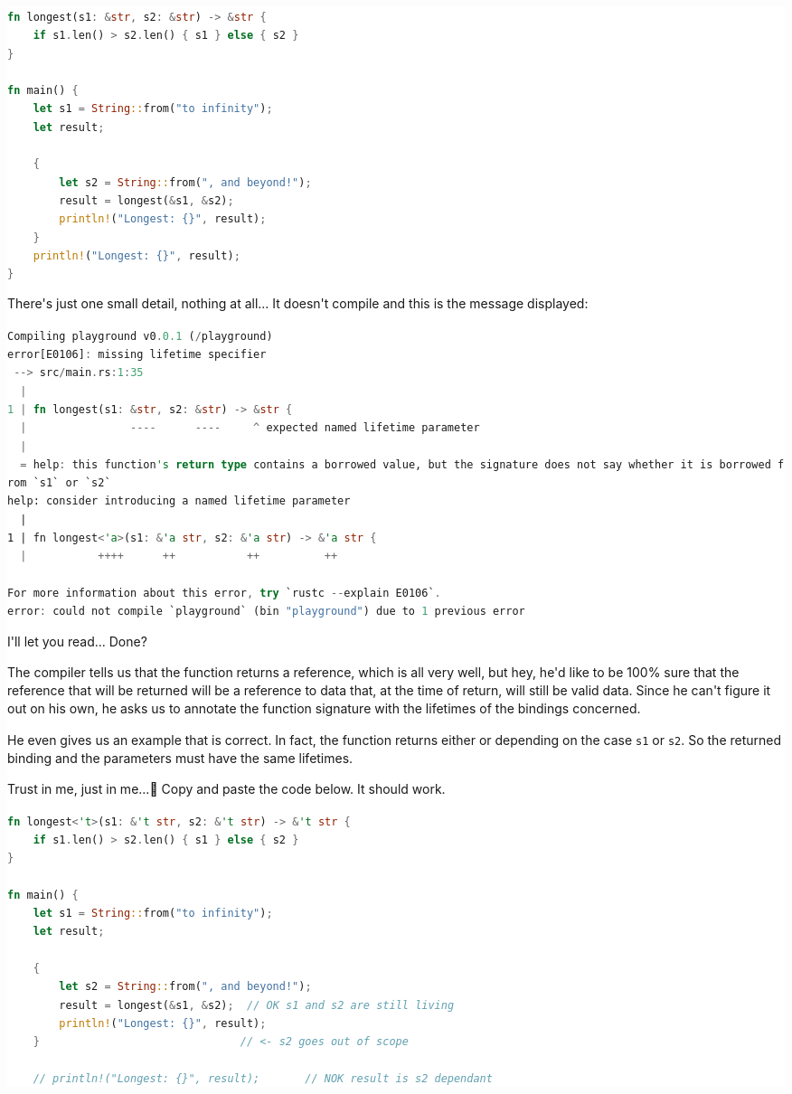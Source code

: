 ```rust
fn longest(s1: &str, s2: &str) -> &str {
    if s1.len() > s2.len() { s1 } else { s2 }
}

fn main() {
    let s1 = String::from("to infinity");
    let result;
    
    {
        let s2 = String::from(", and beyond!");
        result = longest(&s1, &s2);  
        println!("Longest: {}", result);
    }                               
    println!("Longest: {}", result);       
}
```

There's just one small detail, nothing at all... It doesn't compile and this is the message displayed:

```rust
Compiling playground v0.0.1 (/playground)
error[E0106]: missing lifetime specifier
 --> src/main.rs:1:35
  |
1 | fn longest(s1: &str, s2: &str) -> &str {
  |                ----      ----     ^ expected named lifetime parameter
  |
  = help: this function's return type contains a borrowed value, but the signature does not say whether it is borrowed from `s1` or `s2`
help: consider introducing a named lifetime parameter
  |
1 | fn longest<'a>(s1: &'a str, s2: &'a str) -> &'a str {
  |           ++++      ++           ++          ++

For more information about this error, try `rustc --explain E0106`.
error: could not compile `playground` (bin "playground") due to 1 previous error
```

I'll let you read... Done?

The compiler tells us that the function returns a reference, which is all very well, but hey, he'd like to be 100% sure that the reference that will be returned will be a reference to data that, at the time of return, will still be valid data. Since he can't figure it out on his own, he asks us to annotate the function signature with the lifetimes of the bindings concerned.

He even gives us an example that is correct. In fact, the function returns either or depending on the case ``s1`` or ``s2``. So the returned binding and the parameters must have the same lifetimes.

Trust in me, just in me...🎹 Copy and paste the code below. It should work.

```rust
fn longest<'t>(s1: &'t str, s2: &'t str) -> &'t str {
    if s1.len() > s2.len() { s1 } else { s2 }
}

fn main() {
    let s1 = String::from("to infinity");
    let result;
    
    {
        let s2 = String::from(", and beyond!");
        result = longest(&s1, &s2);  // OK s1 and s2 are still living
        println!("Longest: {}", result);
    }                               // <- s2 goes out of scope
    
    // println!("Longest: {}", result);       // NOK result is s2 dependant
```

[^1]: I know, integers don't usually pass through the stack, but it's just an example.